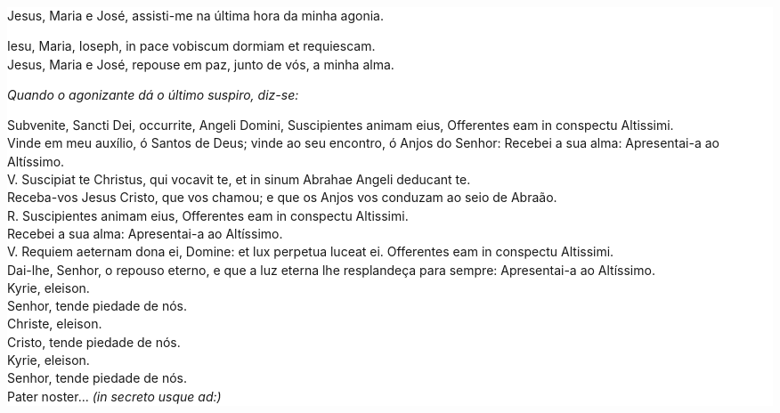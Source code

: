 Jesus, Maria e José, assisti-me na última hora da minha agonia.
</div>
<div class="text-justify">
Iesu, Maria, Ioseph, in pace vobiscum dormiam et requiescam.
</div>
<div class="text-justify">
Jesus, Maria e José, repouse em paz, junto de vós, a minha alma.
</div>
</div>
</div>

<em>Quando o agonizante dá o último suspiro, diz-se:</em>

<div class="container-fluid">
<div class="row">
<div class="text-justify">
Subvenite, Sancti Dei, occurrite, Angeli Domini, Suscipientes animam eius, Offerentes eam in conspectu Altissimi.
</div>
<div class="text-justify">
Vinde em meu auxílio, ó Santos de Deus; vinde ao seu encontro, ó Anjos do Senhor: Recebei a sua alma: Apresentai-a ao Altíssimo.
</div>
<div class="text-justify">
V. Suscipiat te Christus, qui vocavit te, et in sinum Abrahae Angeli deducant te.
</div>
<div class="text-justify">
Receba-vos Jesus Cristo, que vos chamou; e que os Anjos vos conduzam ao seio de Abraão.
</div>
<div class="text-justify">
R. Suscipientes animam eius, Offerentes eam in conspectu Altissimi.
</div>
<div class="text-justify">
Recebei a sua alma: Apresentai-a ao Altíssimo.
</div>
<div class="text-justify">
V. Requiem aeternam dona ei, Domine: et lux perpetua luceat ei. Offerentes eam in conspectu Altissimi.
</div>
<div class="text-justify">
Dai-lhe, Senhor, o repouso eterno, e que a luz eterna lhe resplandeça para sempre: Apresentai-a ao Altíssimo.
</div>
<div class="text-justify">
Kyrie, eleison.
</div>
<div class="text-justify">
Senhor, tende piedade de nós.
</div>
<div class="text-justify">
Christe, eleison.
</div>
<div class="text-justify">
Cristo, tende piedade de nós.
</div>
<div class="text-justify">
Kyrie, eleison.
</div>
<div class="text-justify">
Senhor, tende piedade de nós.
</div>
<div class="text-justify">
Pater noster... <em>(in secreto usque ad:)
</div>